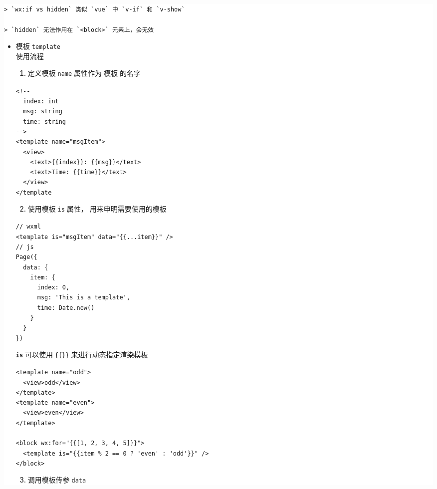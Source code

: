     > `wx:if vs hidden` 类似 `vue` 中 `v-if` 和 `v-show`

    > `hidden` 无法作用在 `<block>` 元素上，会无效

  - 模板 `template`  
    使用流程

    1. 定义模板 `name` 属性作为 模板 的名字

    ```
    <!--
      index: int
      msg: string
      time: string
    -->
    <template name="msgItem">
      <view>
        <text>{{index}}: {{msg}}</text>
        <text>Time: {{time}}</text>
      </view>
    </template
    ```

    2. 使用模板 `is` 属性， 用来申明需要使用的模板

    ```
    // wxml
    <template is="msgItem" data="{{...item}}" />
    // js
    Page({
      data: {
        item: {
          index: 0,
          msg: 'This is a template',
          time: Date.now()
        }
      }
    })
    ```

    **`is`** 可以使用 `{{}}` 来进行动态指定渲染模板

    ```
    <template name="odd">
      <view>odd</view>
    </template>
    <template name="even">
      <view>even</view>
    </template>

    <block wx:for="{{[1, 2, 3, 4, 5]}}">
      <template is="{{item % 2 == 0 ? 'even' : 'odd'}}" />
    </block>
    ```

    3. 调用模板传参 `data`
